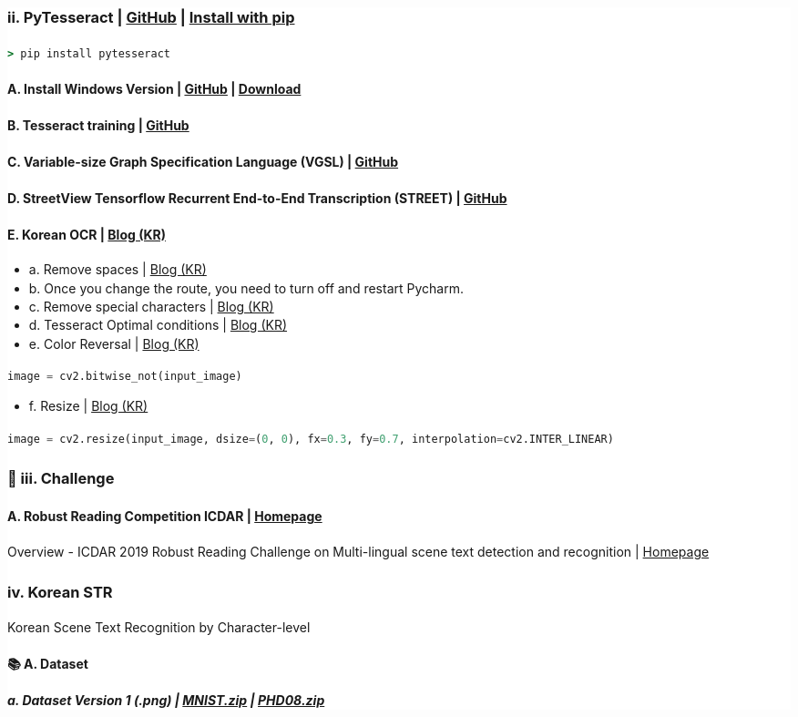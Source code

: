 ### ii. PyTesseract | [GitHub](https://github.com/madmaze/pytesseract) | [Install with pip](https://pypi.org/project/pytesseract/)
```cmd
> pip install pytesseract
```

#### A. Install Windows Version | [GitHub](https://github.com/tesseract-ocr/tesseract/wiki#windows) | [Download](https://github.com/UB-Mannheim/tesseract/wiki)
#### B. Tesseract training | [GitHub](https://github.com/tesseract-ocr/tesseract/wiki/TrainingTesseract-4.00)
#### C. Variable-size Graph Specification Language (VGSL) | [GitHub](https://github.com/tesseract-ocr/tesseract/wiki/VGSLSpecs)
#### D. StreetView Tensorflow Recurrent End-to-End Transcription (STREET) | [GitHub](https://github.com/tensorflow/models/tree/master/research/street)
#### E. Korean OCR | [Blog (KR)](https://m.blog.naver.com/samsjang/220694855018)
- a. Remove spaces | [Blog (KR)](https://hashcode.co.kr/questions/692/%EC%8A%A4%ED%8A%B8%EB%A7%81%EC%97%90-%EB%AA%A8%EB%93%A0-%EA%B3%B5%EB%B0%B1-%EB%AC%B8%EC%9E%90%EB%A5%BC-%EC%A0%9C%EA%B1%B0%ED%95%98%EA%B3%A0-%EC%8B%B6%EC%9D%80%EB%8D%B0-%EC%95%9E-%EB%92%A4-%EA%B3%B5%EB%B0%B1%EB%A7%8C-%EC%A0%9C%EA%B1%B0%EB%90%A9%EB%8B%88%EB%8B%A4)
- b. Once you change the route, you need to turn off and restart Pycharm.
- c. Remove special characters | [Blog (KR)](https://niceman.tistory.com/156)
- d. Tesseract Optimal conditions | [Blog (KR)](https://creaby.tistory.com/17)
- e. Color Reversal | [Blog (KR)](https://076923.github.io/posts/Python-opencv-11/)
```Python
image = cv2.bitwise_not(input_image)
```
- f. Resize | [Blog (KR)](https://076923.github.io/posts/Python-opencv-8/)
```Python
image = cv2.resize(input_image, dsize=(0, 0), fx=0.3, fy=0.7, interpolation=cv2.INTER_LINEAR)
```

### :checkered_flag: iii. Challenge

#### A. Robust Reading Competition ICDAR | [Homepage](https://rrc.cvc.uab.es/)
Overview - ICDAR 2019 Robust Reading Challenge on Multi-lingual scene text detection and recognition | [Homepage](https://rrc.cvc.uab.es/?ch=15)

### iv. Korean STR
Korean Scene Text Recognition by Character-level

#### :books: A. Dataset
##### a. Dataset Version 1 (.png) | [MNIST.zip](https://drive.google.com/file/d/1c7dlim-q_G_6XMPkZOhMPA474EHmkdx7/view?usp=sharing) | [PHD08.zip](https://drive.google.com/file/d/1jrAc5lqw-Nd0zfxS5tiY1E-mL3skty_N/view?usp=sharing)
